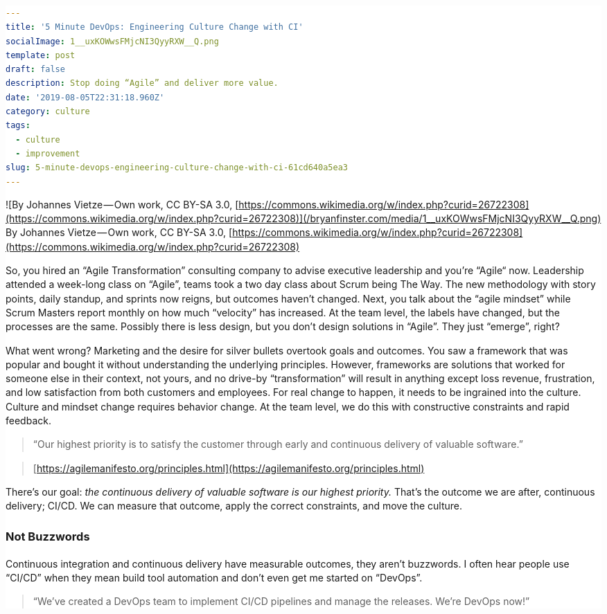 ```yaml
---
title: '5 Minute DevOps: Engineering Culture Change with CI'
socialImage: 1__uxKOWwsFMjcNI3QyyRXW__Q.png
template: post
draft: false
description: Stop doing “Agile” and deliver more value.
date: '2019-08-05T22:31:18.960Z'
category: culture
tags:
  - culture
  - improvement
slug: 5-minute-devops-engineering-culture-change-with-ci-61cd640a5ea3
---
```


![By Johannes Vietze — Own work, CC BY-SA 3.0, [https://commons.wikimedia.org/w/index.php?curid=26722308](https://commons.wikimedia.org/w/index.php?curid=26722308)](/bryanfinster.com/media/1__uxKOWwsFMjcNI3QyyRXW__Q.png)
By Johannes Vietze — Own work, CC BY-SA 3.0, [https://commons.wikimedia.org/w/index.php?curid=26722308](https://commons.wikimedia.org/w/index.php?curid=26722308)

So, you hired an “Agile Transformation” consulting company to advise executive leadership and you’re “Agile“ now. Leadership attended a week-long class on “Agile”, teams took a two day class about Scrum being The Way. The new methodology with story points, daily standup, and sprints now reigns, but outcomes haven’t changed. Next, you talk about the “agile mindset” while Scrum Masters report monthly on how much “velocity” has increased. At the team level, the labels have changed, but the processes are the same. Possibly there is less design, but you don’t design solutions in “Agile”. They just “emerge”, right?

What went wrong? Marketing and the desire for silver bullets overtook goals and outcomes. You saw a framework that was popular and bought it without understanding the underlying principles. However, frameworks are solutions that worked for someone else in their context, not yours, and no drive-by “transformation” will result in anything except loss revenue, frustration, and low satisfaction from both customers and employees. For real change to happen, it needs to be ingrained into the culture. Culture and mindset change requires behavior change. At the team level, we do this with constructive constraints and rapid feedback.

> “Our highest priority is to satisfy the customer through early and continuous delivery of valuable software.”

> [https://agilemanifesto.org/principles.html](https://agilemanifesto.org/principles.html)

There’s our goal: _the continuous delivery of valuable software is our highest priority._ That’s the outcome we are after, continuous delivery; CI/CD. We can measure that outcome, apply the correct constraints, and move the culture.

### Not Buzzwords

Continuous integration and continuous delivery have measurable outcomes, they aren’t buzzwords. I often hear people use “CI/CD” when they mean build tool automation and don’t even get me started on “DevOps”.

> “We’ve created a DevOps team to implement CI/CD pipelines and manage the releases. We’re DevOps now!”
